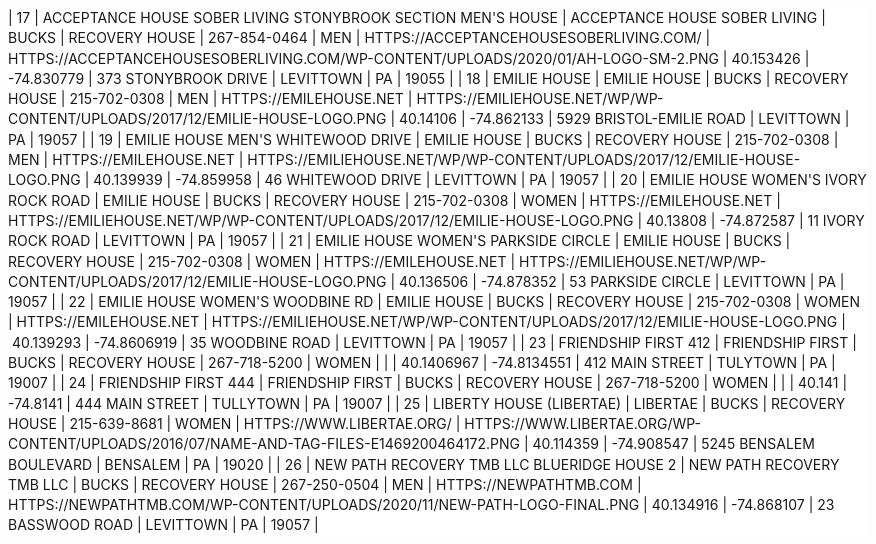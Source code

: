 | 17   | ACCEPTANCE HOUSE SOBER LIVING STONYBROOK SECTION MEN'S HOUSE  | ACCEPTANCE HOUSE SOBER LIVING         | BUCKS      | RECOVERY HOUSE | 267-854-0464      | MEN                | HTTPS://ACCEPTANCEHOUSESOBERLIVING.COM/                           | HTTPS://ACCEPTANCEHOUSESOBERLIVING.COM/WP-CONTENT/UPLOADS/2020/01/AH-LOGO-SM-2.PNG                                                                                                         | 40.153426                        | -74.830779   | 373 STONYBROOK DRIVE                         | LEVITTOWN       | PA    | 19055    |
| 18   | EMILIE HOUSE                                                  | EMILIE HOUSE                          | BUCKS      | RECOVERY HOUSE | 215-702-0308      | MEN                | HTTPS://EMILEHOUSE.NET                                            | HTTPS://EMILIEHOUSE.NET/WP/WP-CONTENT/UPLOADS/2017/12/EMILIE-HOUSE-LOGO.PNG                                                                                                                | 40.14106                         | -74.862133   | 5929 BRISTOL-EMILIE ROAD                     | LEVITTOWN       | PA    | 19057    |
| 19   | EMILIE HOUSE MEN'S WHITEWOOD DRIVE                            | EMILIE HOUSE                          | BUCKS      | RECOVERY HOUSE | 215-702-0308      | MEN                | HTTPS://EMILEHOUSE.NET                                            | HTTPS://EMILIEHOUSE.NET/WP/WP-CONTENT/UPLOADS/2017/12/EMILIE-HOUSE-LOGO.PNG                                                                                                                | 40.139939                        | -74.859958   | 46 WHITEWOOD DRIVE                           | LEVITTOWN       | PA    | 19057    |
| 20   | EMILIE HOUSE WOMEN'S IVORY ROCK ROAD                          | EMILIE HOUSE                          | BUCKS      | RECOVERY HOUSE | 215-702-0308      | WOMEN              | HTTPS://EMILEHOUSE.NET                                            | HTTPS://EMILIEHOUSE.NET/WP/WP-CONTENT/UPLOADS/2017/12/EMILIE-HOUSE-LOGO.PNG                                                                                                                | 40.13808                         | -74.872587   | 11 IVORY ROCK ROAD                           | LEVITTOWN       | PA    | 19057    |
| 21   | EMILIE HOUSE WOMEN'S PARKSIDE CIRCLE                          | EMILIE HOUSE                          | BUCKS      | RECOVERY HOUSE | 215-702-0308      | WOMEN              | HTTPS://EMILEHOUSE.NET                                            | HTTPS://EMILIEHOUSE.NET/WP/WP-CONTENT/UPLOADS/2017/12/EMILIE-HOUSE-LOGO.PNG                                                                                                                | 40.136506                        | -74.878352   | 53 PARKSIDE CIRCLE                           | LEVITTOWN       | PA    | 19057    |
| 22   | EMILIE HOUSE WOMEN'S WOODBINE RD                              | EMILIE HOUSE                          | BUCKS      | RECOVERY HOUSE | 215-702-0308      | WOMEN              | HTTPS://EMILEHOUSE.NET                                            | HTTPS://EMILIEHOUSE.NET/WP/WP-CONTENT/UPLOADS/2017/12/EMILIE-HOUSE-LOGO.PNG                                                                                                                |  40.139293                       | -74.8606919  | 35 WOODBINE ROAD                             | LEVITTOWN       | PA    | 19057    |
| 23   | FRIENDSHIP FIRST 412                                          | FRIENDSHIP FIRST                      | BUCKS      | RECOVERY HOUSE | 267-718-5200      | WOMEN              |                                                                   |                                                                                                                                                                                            | 40.1406967                       | -74.8134551  | 412 MAIN STREET                              | TULYTOWN        | PA    | 19007    |
| 24   | FRIENDSHIP FIRST 444                                          | FRIENDSHIP FIRST                      | BUCKS      | RECOVERY HOUSE | 267-718-5200      | WOMEN              |                                                                   |                                                                                                                                                                                            | 40.141                           | -74.8141     | 444 MAIN STREET                              | TULLYTOWN       | PA    | 19007    |
| 25   | LIBERTY HOUSE (LIBERTAE)                                      | LIBERTAE                              | BUCKS      | RECOVERY HOUSE | 215-639-8681      | WOMEN              | HTTPS://WWW.LIBERTAE.ORG/                                         | HTTPS://WWW.LIBERTAE.ORG/WP-CONTENT/UPLOADS/2016/07/NAME-AND-TAG-FILES-E1469200464172.PNG                                                                                                  | 40.114359                        | -74.908547   | 5245 BENSALEM BOULEVARD                      | BENSALEM        | PA    | 19020    |
| 26   | NEW PATH RECOVERY TMB LLC BLUERIDGE HOUSE 2                   | NEW PATH RECOVERY TMB LLC             | BUCKS      | RECOVERY HOUSE | 267-250-0504      | MEN                | HTTPS://NEWPATHTMB.COM                                            | HTTPS://NEWPATHTMB.COM/WP-CONTENT/UPLOADS/2020/11/NEW-PATH-LOGO-FINAL.PNG                                                                                                                  | 40.134916                        | -74.868107   | 23 BASSWOOD ROAD                             | LEVITTOWN       | PA    | 19057    |